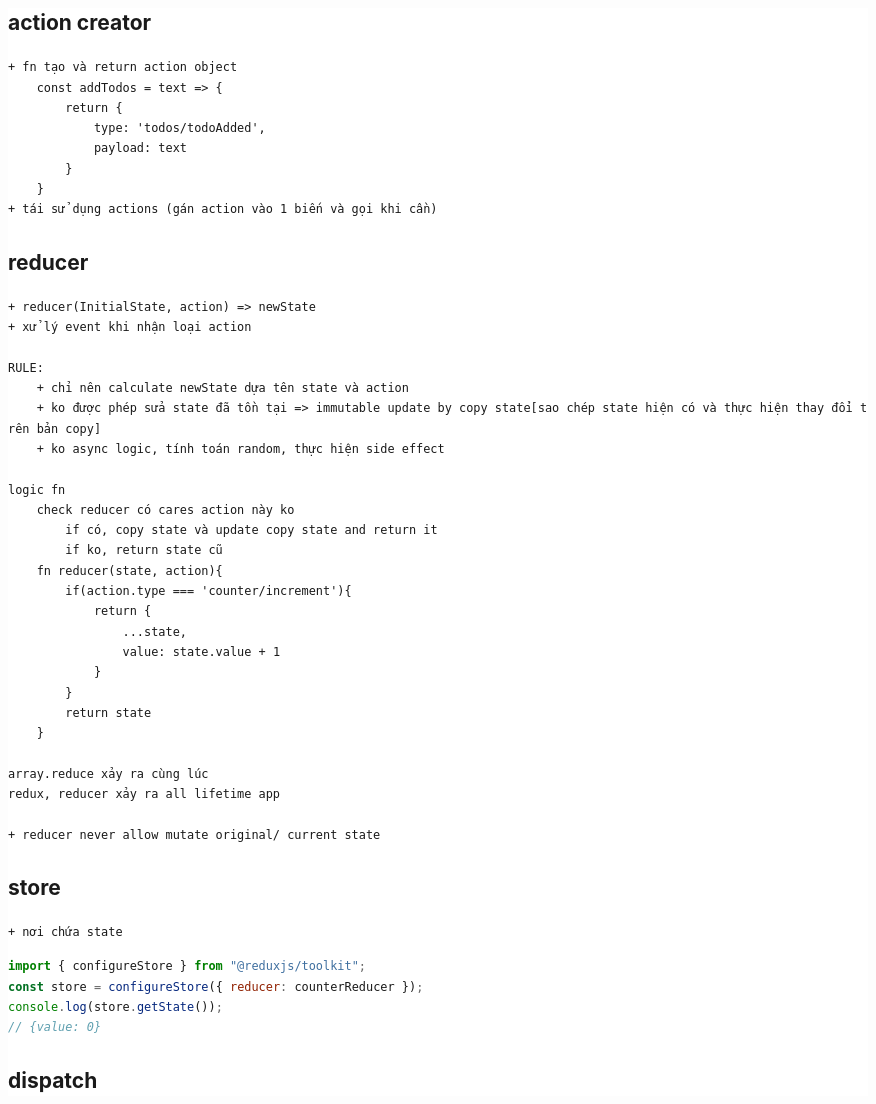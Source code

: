 ## action creator

    + fn tạo và return action object
        const addTodos = text => {
            return {
                type: 'todos/todoAdded',
                payload: text
            }
        }
    + tái sử dụng actions (gán action vào 1 biến và gọi khi cần)

## reducer

    + reducer(InitialState, action) => newState
    + xử lý event khi nhận loại action

    RULE:
        + chỉ nên calculate newState dựa tên state và action
        + ko được phép sửa state đã tồn tại => immutable update by copy state[sao chép state hiện có và thực hiện thay đổi trên bản copy]
        + ko async logic, tính toán random, thực hiện side effect

    logic fn
        check reducer có cares action này ko
            if có, copy state và update copy state and return it
            if ko, return state cũ
        fn reducer(state, action){
            if(action.type === 'counter/increment'){
                return {
                    ...state,
                    value: state.value + 1
                }
            }
            return state
        }

    array.reduce xảy ra cùng lúc
    redux, reducer xảy ra all lifetime app

    + reducer never allow mutate original/ current state

## store

    + nơi chứa state

```javascript
import { configureStore } from "@reduxjs/toolkit";
const store = configureStore({ reducer: counterReducer });
console.log(store.getState());
// {value: 0}
```

## dispatch
